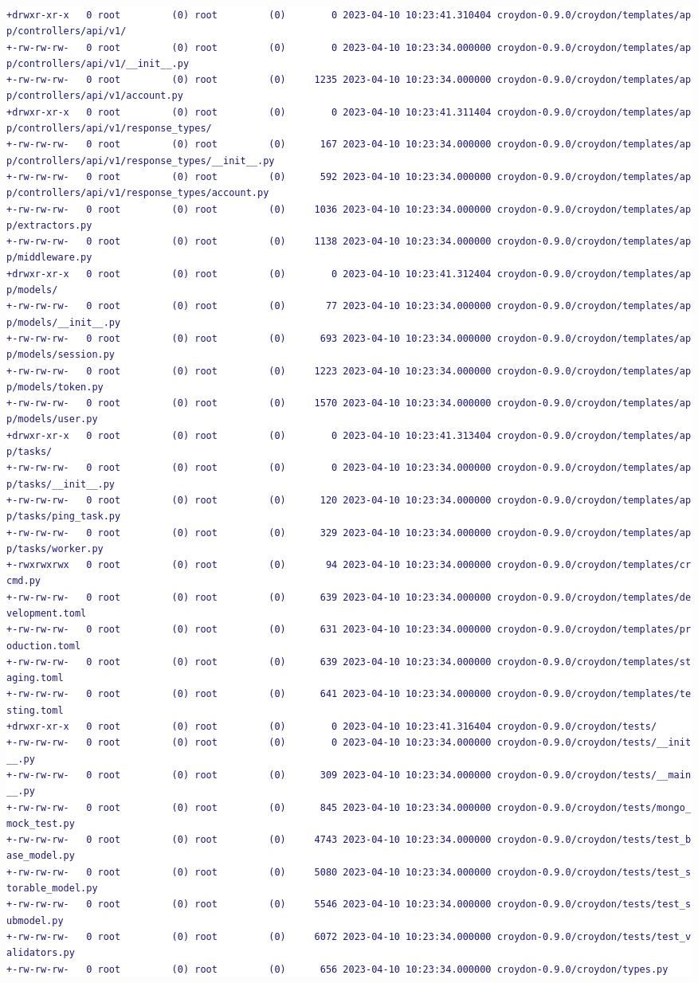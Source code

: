 ```diff
+drwxr-xr-x   0 root         (0) root         (0)        0 2023-04-10 10:23:41.310404 croydon-0.9.0/croydon/templates/app/controllers/api/v1/
+-rw-rw-rw-   0 root         (0) root         (0)        0 2023-04-10 10:23:34.000000 croydon-0.9.0/croydon/templates/app/controllers/api/v1/__init__.py
+-rw-rw-rw-   0 root         (0) root         (0)     1235 2023-04-10 10:23:34.000000 croydon-0.9.0/croydon/templates/app/controllers/api/v1/account.py
+drwxr-xr-x   0 root         (0) root         (0)        0 2023-04-10 10:23:41.311404 croydon-0.9.0/croydon/templates/app/controllers/api/v1/response_types/
+-rw-rw-rw-   0 root         (0) root         (0)      167 2023-04-10 10:23:34.000000 croydon-0.9.0/croydon/templates/app/controllers/api/v1/response_types/__init__.py
+-rw-rw-rw-   0 root         (0) root         (0)      592 2023-04-10 10:23:34.000000 croydon-0.9.0/croydon/templates/app/controllers/api/v1/response_types/account.py
+-rw-rw-rw-   0 root         (0) root         (0)     1036 2023-04-10 10:23:34.000000 croydon-0.9.0/croydon/templates/app/extractors.py
+-rw-rw-rw-   0 root         (0) root         (0)     1138 2023-04-10 10:23:34.000000 croydon-0.9.0/croydon/templates/app/middleware.py
+drwxr-xr-x   0 root         (0) root         (0)        0 2023-04-10 10:23:41.312404 croydon-0.9.0/croydon/templates/app/models/
+-rw-rw-rw-   0 root         (0) root         (0)       77 2023-04-10 10:23:34.000000 croydon-0.9.0/croydon/templates/app/models/__init__.py
+-rw-rw-rw-   0 root         (0) root         (0)      693 2023-04-10 10:23:34.000000 croydon-0.9.0/croydon/templates/app/models/session.py
+-rw-rw-rw-   0 root         (0) root         (0)     1223 2023-04-10 10:23:34.000000 croydon-0.9.0/croydon/templates/app/models/token.py
+-rw-rw-rw-   0 root         (0) root         (0)     1570 2023-04-10 10:23:34.000000 croydon-0.9.0/croydon/templates/app/models/user.py
+drwxr-xr-x   0 root         (0) root         (0)        0 2023-04-10 10:23:41.313404 croydon-0.9.0/croydon/templates/app/tasks/
+-rw-rw-rw-   0 root         (0) root         (0)        0 2023-04-10 10:23:34.000000 croydon-0.9.0/croydon/templates/app/tasks/__init__.py
+-rw-rw-rw-   0 root         (0) root         (0)      120 2023-04-10 10:23:34.000000 croydon-0.9.0/croydon/templates/app/tasks/ping_task.py
+-rw-rw-rw-   0 root         (0) root         (0)      329 2023-04-10 10:23:34.000000 croydon-0.9.0/croydon/templates/app/tasks/worker.py
+-rwxrwxrwx   0 root         (0) root         (0)       94 2023-04-10 10:23:34.000000 croydon-0.9.0/croydon/templates/crcmd.py
+-rw-rw-rw-   0 root         (0) root         (0)      639 2023-04-10 10:23:34.000000 croydon-0.9.0/croydon/templates/development.toml
+-rw-rw-rw-   0 root         (0) root         (0)      631 2023-04-10 10:23:34.000000 croydon-0.9.0/croydon/templates/production.toml
+-rw-rw-rw-   0 root         (0) root         (0)      639 2023-04-10 10:23:34.000000 croydon-0.9.0/croydon/templates/staging.toml
+-rw-rw-rw-   0 root         (0) root         (0)      641 2023-04-10 10:23:34.000000 croydon-0.9.0/croydon/templates/testing.toml
+drwxr-xr-x   0 root         (0) root         (0)        0 2023-04-10 10:23:41.316404 croydon-0.9.0/croydon/tests/
+-rw-rw-rw-   0 root         (0) root         (0)        0 2023-04-10 10:23:34.000000 croydon-0.9.0/croydon/tests/__init__.py
+-rw-rw-rw-   0 root         (0) root         (0)      309 2023-04-10 10:23:34.000000 croydon-0.9.0/croydon/tests/__main__.py
+-rw-rw-rw-   0 root         (0) root         (0)      845 2023-04-10 10:23:34.000000 croydon-0.9.0/croydon/tests/mongo_mock_test.py
+-rw-rw-rw-   0 root         (0) root         (0)     4743 2023-04-10 10:23:34.000000 croydon-0.9.0/croydon/tests/test_base_model.py
+-rw-rw-rw-   0 root         (0) root         (0)     5080 2023-04-10 10:23:34.000000 croydon-0.9.0/croydon/tests/test_storable_model.py
+-rw-rw-rw-   0 root         (0) root         (0)     5546 2023-04-10 10:23:34.000000 croydon-0.9.0/croydon/tests/test_submodel.py
+-rw-rw-rw-   0 root         (0) root         (0)     6072 2023-04-10 10:23:34.000000 croydon-0.9.0/croydon/tests/test_validators.py
+-rw-rw-rw-   0 root         (0) root         (0)      656 2023-04-10 10:23:34.000000 croydon-0.9.0/croydon/types.py
```